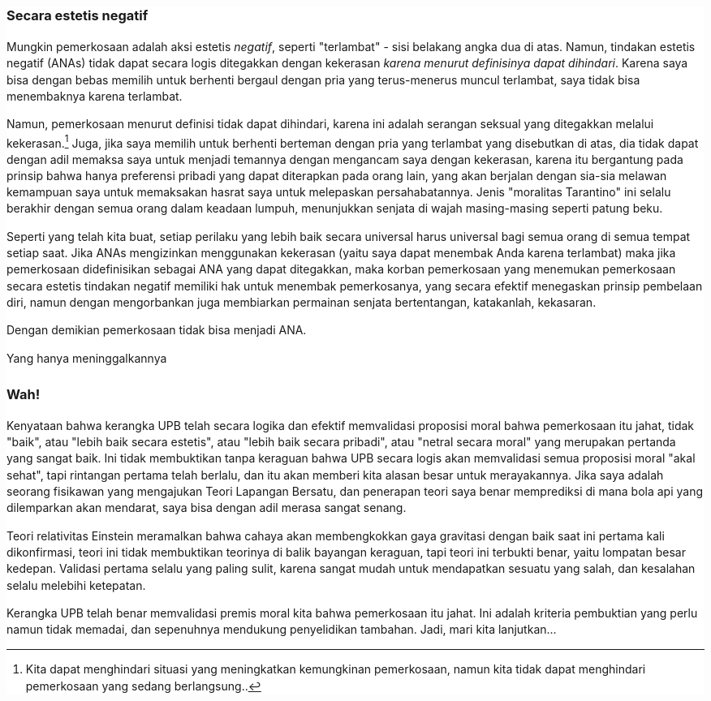 ### Secara estetis negatif

Mungkin pemerkosaan adalah aksi estetis *negatif*, seperti "terlambat" - sisi belakang angka dua di atas. Namun, tindakan estetis negatif (ANAs) tidak dapat secara logis ditegakkan dengan kekerasan *karena menurut definisinya dapat dihindari*. Karena saya bisa dengan bebas memilih untuk berhenti bergaul dengan pria yang terus-menerus muncul terlambat, saya tidak bisa menembaknya karena terlambat.

Namun, pemerkosaan menurut definisi tidak dapat dihindari, karena ini adalah serangan seksual yang ditegakkan melalui kekerasan.[^4] Juga, jika saya memilih untuk berhenti berteman dengan pria yang terlambat yang disebutkan di atas, dia tidak dapat dengan adil memaksa saya untuk menjadi temannya dengan mengancam saya dengan kekerasan, karena itu bergantung pada prinsip bahwa hanya preferensi pribadi yang dapat diterapkan pada orang lain, yang akan berjalan dengan sia-sia melawan kemampuan saya untuk memaksakan hasrat saya untuk melepaskan persahabatannya. Jenis "moralitas Tarantino" ini selalu berakhir dengan semua orang dalam keadaan lumpuh, menunjukkan senjata di wajah masing-masing seperti patung beku.

Seperti yang telah kita buat, setiap perilaku yang lebih baik secara universal harus universal bagi semua orang di semua tempat setiap saat. Jika ANAs mengizinkan menggunakan kekerasan (yaitu saya dapat menembak Anda karena terlambat) maka jika pemerkosaan didefinisikan sebagai ANA yang dapat ditegakkan, maka korban pemerkosaan yang menemukan pemerkosaan secara estetis tindakan negatif memiliki hak untuk menembak pemerkosanya, yang secara efektif menegaskan prinsip pembelaan diri, namun dengan mengorbankan juga membiarkan permainan senjata bertentangan, katakanlah, kekasaran.

Dengan demikian pemerkosaan tidak bisa menjadi ANA.

Yang hanya meninggalkannya

### Wah!

Kenyataan bahwa kerangka UPB telah secara logika dan efektif memvalidasi proposisi moral bahwa pemerkosaan itu jahat, tidak "baik", atau "lebih baik secara estetis", atau "lebih baik secara pribadi", atau "netral secara moral" yang merupakan pertanda yang sangat baik. Ini tidak membuktikan tanpa keraguan bahwa UPB secara logis akan memvalidasi semua proposisi moral "akal sehat", tapi rintangan pertama telah berlalu, dan itu akan memberi kita alasan besar untuk merayakannya. Jika saya adalah seorang fisikawan yang mengajukan Teori Lapangan Bersatu, dan penerapan teori saya benar memprediksi di mana bola api yang dilemparkan akan mendarat, saya bisa dengan adil merasa sangat senang.

Teori relativitas Einstein meramalkan bahwa cahaya akan membengkokkan gaya gravitasi dengan baik saat ini pertama kali dikonfirmasi, teori ini tidak membuktikan teorinya di balik bayangan keraguan, tapi teori ini terbukti benar, yaitu lompatan besar kedepan. Validasi pertama selalu yang paling sulit, karena sangat mudah untuk mendapatkan sesuatu yang salah, dan kesalahan selalu melebihi ketepatan.

Kerangka UPB telah benar memvalidasi premis moral kita bahwa pemerkosaan itu jahat. Ini adalah kriteria pembuktian yang perlu namun tidak memadai, dan sepenuhnya mendukung penyelidikan tambahan. Jadi, mari kita lanjutkan...

[^1]: Ini sangat berbeda dengan serangan fisik yang menghancurkan kemampuan anda untuk memilih bebas.

[^2]: Tidak dapat dikatakan bahwa pemerkosaan tidak melibatkan preferensi, karena perkosaan adalah perilaku dan seperti yang telah kita bahas di atas, semua perilaku melibatkan preferensi.

[^3]: Perhatikan bahwa saya tidak dapat mengusulkan bahwa "preferensi pribadi *dapat* dilakukan dengan kejam terhadap orang lain, karena ini adalah pelanggaran terhadap UPB, yang menyatakan bahwa peraturan moral harus mutlak dan universal jika tidak, mereka jatuh ke dalam APA, dan karenanya tidak bisa ditimpakan pada orang lain.

[^4]: Kita dapat menghindari situasi yang meningkatkan kemungkinan pemerkosaan, namun kita tidak dapat menghindari pemerkosaan yang sedang berlangsung..
